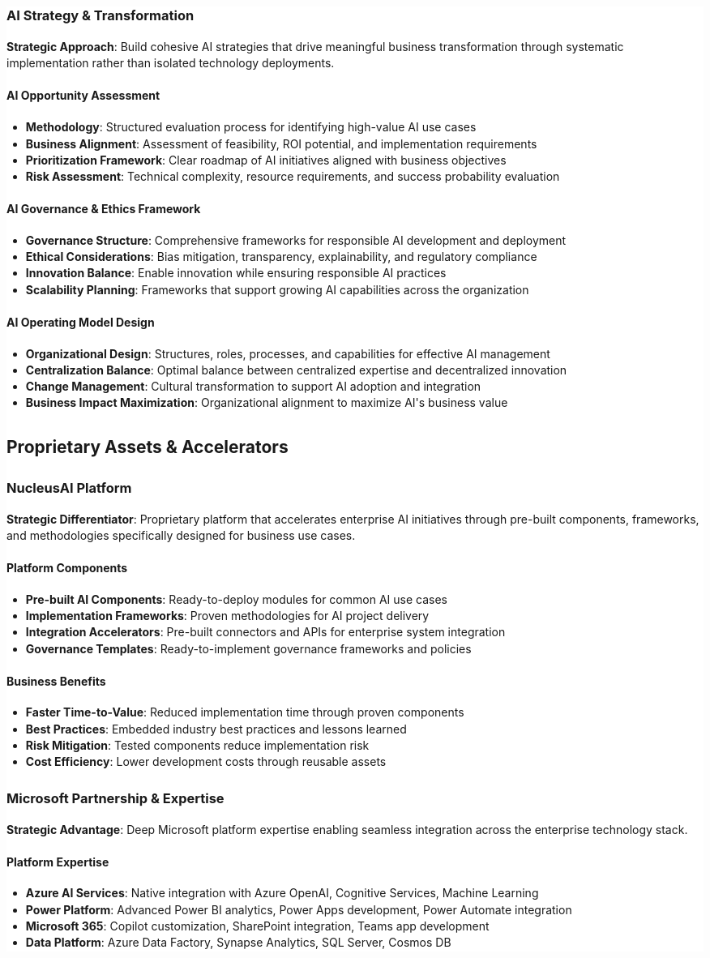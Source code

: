 ### AI Strategy & Transformation
**Strategic Approach**: Build cohesive AI strategies that drive meaningful business transformation through systematic implementation rather than isolated technology deployments.

#### AI Opportunity Assessment
- **Methodology**: Structured evaluation process for identifying high-value AI use cases
- **Business Alignment**: Assessment of feasibility, ROI potential, and implementation requirements
- **Prioritization Framework**: Clear roadmap of AI initiatives aligned with business objectives
- **Risk Assessment**: Technical complexity, resource requirements, and success probability evaluation

#### AI Governance & Ethics Framework
- **Governance Structure**: Comprehensive frameworks for responsible AI development and deployment
- **Ethical Considerations**: Bias mitigation, transparency, explainability, and regulatory compliance
- **Innovation Balance**: Enable innovation while ensuring responsible AI practices
- **Scalability Planning**: Frameworks that support growing AI capabilities across the organization

#### AI Operating Model Design
- **Organizational Design**: Structures, roles, processes, and capabilities for effective AI management
- **Centralization Balance**: Optimal balance between centralized expertise and decentralized innovation
- **Change Management**: Cultural transformation to support AI adoption and integration
- **Business Impact Maximization**: Organizational alignment to maximize AI's business value

## Proprietary Assets & Accelerators

### NucleusAI Platform
**Strategic Differentiator**: Proprietary platform that accelerates enterprise AI initiatives through pre-built components, frameworks, and methodologies specifically designed for business use cases.

#### Platform Components
- **Pre-built AI Components**: Ready-to-deploy modules for common AI use cases
- **Implementation Frameworks**: Proven methodologies for AI project delivery
- **Integration Accelerators**: Pre-built connectors and APIs for enterprise system integration
- **Governance Templates**: Ready-to-implement governance frameworks and policies

#### Business Benefits
- **Faster Time-to-Value**: Reduced implementation time through proven components
- **Best Practices**: Embedded industry best practices and lessons learned
- **Risk Mitigation**: Tested components reduce implementation risk
- **Cost Efficiency**: Lower development costs through reusable assets

### Microsoft Partnership & Expertise
**Strategic Advantage**: Deep Microsoft platform expertise enabling seamless integration across the enterprise technology stack.

#### Platform Expertise
- **Azure AI Services**: Native integration with Azure OpenAI, Cognitive Services, Machine Learning
- **Power Platform**: Advanced Power BI analytics, Power Apps development, Power Automate integration
- **Microsoft 365**: Copilot customization, SharePoint integration, Teams app development
- **Data Platform**: Azure Data Factory, Synapse Analytics, SQL Server, Cosmos DB

